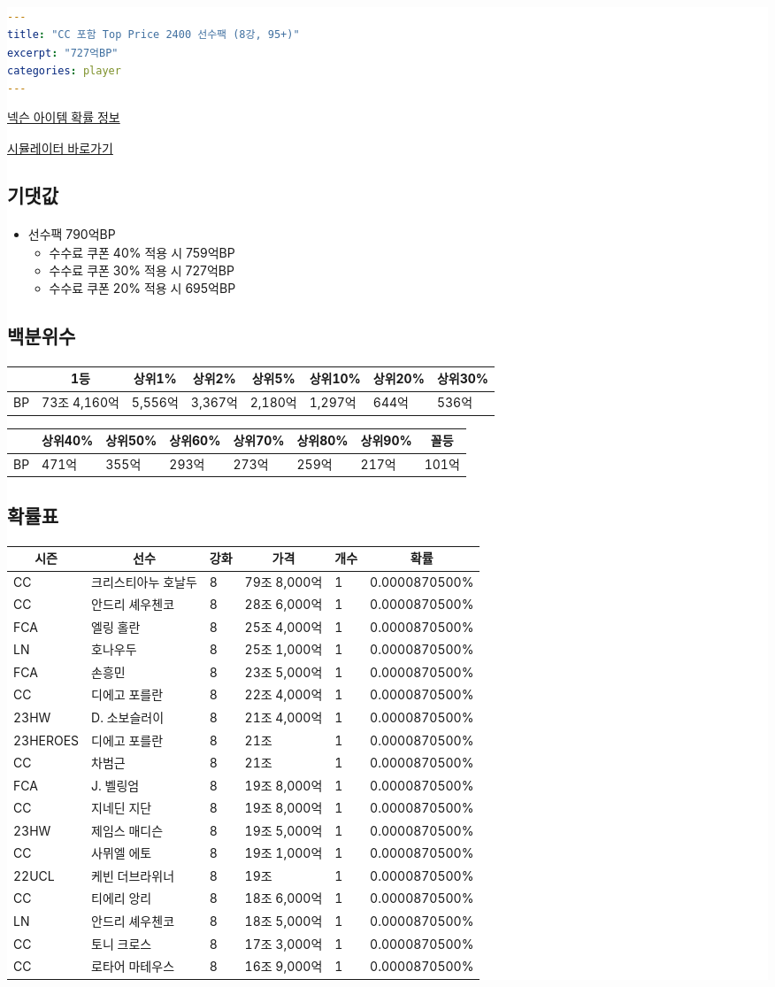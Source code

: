 ```yaml
---
title: "CC 포함 Top Price 2400 선수팩 (8강, 95+)"
excerpt: "727억BP"
categories: player
---
```

[넥슨 아이템 확률 정보](http://iteminfo.nexon.com/probability/fco?sn=7738)

[시뮬레이터 바로가기](/simulator/7738)
## 기댓값
- 선수팩 790억BP
  - 수수료 쿠폰 40% 적용 시 759억BP
  - 수수료 쿠폰 30% 적용 시 727억BP
  - 수수료 쿠폰 20% 적용 시 695억BP


## 백분위수

||1등|상위1%|상위2%|상위5%|상위10%|상위20%|상위30%|
|---|---|---|---|---|---|---|---|
|BP|73조 4,160억|5,556억|3,367억|2,180억|1,297억|644억|536억|

||상위40%|상위50%|상위60%|상위70%|상위80%|상위90%|꼴등|
|---|---|---|---|---|---|---|---|
|BP|471억|355억|293억|273억|259억|217억|101억|


## 확률표

|시즌|선수|강화|가격|개수|확률|
|---|---|---|---|---|---|
|CC|크리스티아누 호날두|8|79조 8,000억|1|0.0000870500%|
|CC|안드리 셰우첸코|8|28조 6,000억|1|0.0000870500%|
|FCA|엘링 홀란|8|25조 4,000억|1|0.0000870500%|
|LN|호나우두|8|25조 1,000억|1|0.0000870500%|
|FCA|손흥민|8|23조 5,000억|1|0.0000870500%|
|CC|디에고 포를란|8|22조 4,000억|1|0.0000870500%|
|23HW|D. 소보슬러이|8|21조 4,000억|1|0.0000870500%|
|23HEROES|디에고 포를란|8|21조|1|0.0000870500%|
|CC|차범근|8|21조|1|0.0000870500%|
|FCA|J. 벨링엄|8|19조 8,000억|1|0.0000870500%|
|CC|지네딘 지단|8|19조 8,000억|1|0.0000870500%|
|23HW|제임스 매디슨|8|19조 5,000억|1|0.0000870500%|
|CC|사뮈엘 에토|8|19조 1,000억|1|0.0000870500%|
|22UCL|케빈 더브라위너|8|19조|1|0.0000870500%|
|CC|티에리 앙리|8|18조 6,000억|1|0.0000870500%|
|LN|안드리 셰우첸코|8|18조 5,000억|1|0.0000870500%|
|CC|토니 크로스|8|17조 3,000억|1|0.0000870500%|
|CC|로타어 마테우스|8|16조 9,000억|1|0.0000870500%|